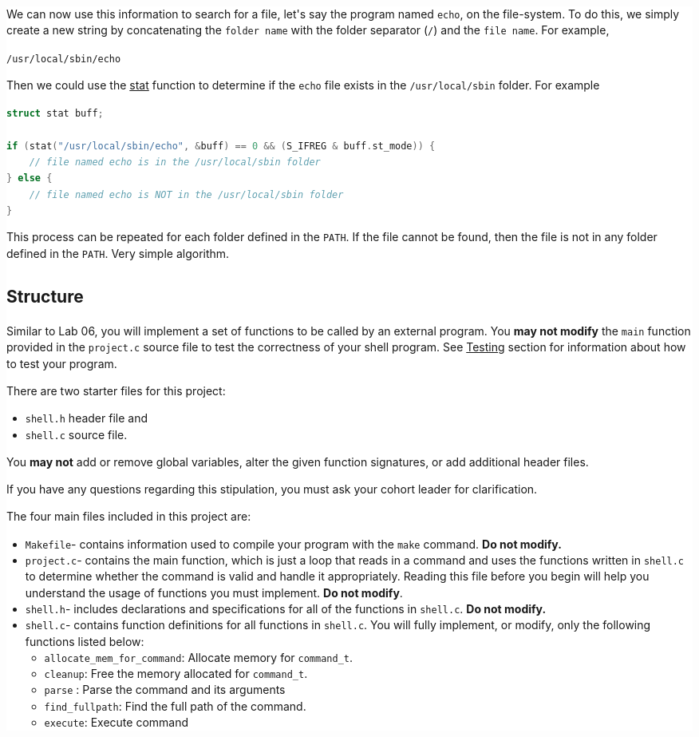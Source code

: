 We can now use this information to search for a file, let's say the program named `echo`, on the file-system. To do this, we simply create a new string by concatenating the `folder name` with the folder separator (`/`) and the `file name`. For example, 

```
/usr/local/sbin/echo
```
Then we could use the [stat](https://man7.org/linux/man-pages/man2/lstat.2.html) function to determine if the `echo` file exists in the `/usr/local/sbin` folder. For example

```c
struct stat buff;

if (stat("/usr/local/sbin/echo", &buff) == 0 && (S_IFREG & buff.st_mode)) {
	// file named echo is in the /usr/local/sbin folder
} else {
	// file named echo is NOT in the /usr/local/sbin folder
}
```

This process can be repeated for each folder defined in the `PATH`. If the file cannot be found, then the file is not in any folder defined in the `PATH`. Very simple algorithm.


## Structure
Similar to Lab 06, you will implement a set of functions to be called by an external program. You **may not modify** the `main` function provided in the `project.c` source file to test the correctness of your shell program. See [Testing](#testing) section for information about how to test your program.

There are two starter files for this project: 
* `shell.h` header file and 
* `shell.c` source file. 

You **may not** add or remove global variables, alter the given function signatures, or add additional header files.

If you have any questions regarding this stipulation, you must ask your cohort leader for clarification.

The four main files included in this project are:
* `Makefile`- contains information used to compile your program with the `make` command. **Do not modify.**
* `project.c`- contains the main function, which is just a loop that reads in a command and uses the functions written in `shell.c` to determine whether the command is valid and handle it appropriately. Reading this file before you begin will help you understand the usage of functions you must implement. **Do not modify**.
* `shell.h`- includes declarations and specifications for all of the functions in `shell.c`. **Do not modify.**
* `shell.c`- contains function definitions for all functions in `shell.c`. You will fully implement, or modify, only the following functions listed below:
    * `allocate_mem_for_command`: Allocate memory for `command_t`.
    * `cleanup`: Free the memory allocated for `command_t`.
    * `parse` : Parse the command and its arguments
    * `find_fullpath`: Find the full path of the command.
    * `execute`: Execute command
    